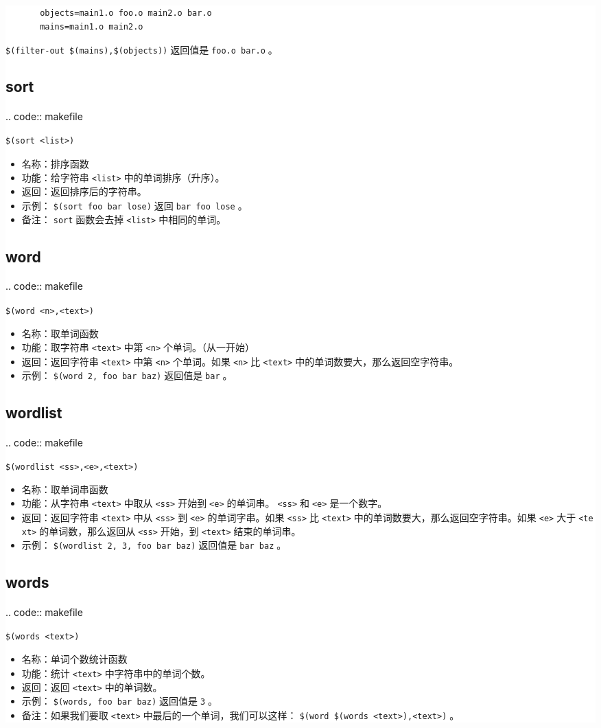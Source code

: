            objects=main1.o foo.o main2.o bar.o
           mains=main1.o main2.o

   ``$(filter-out $(mains),$(objects))`` 返回值是 ``foo.o bar.o`` 。

sort
----

.. code:: makefile

    $(sort <list>)

-  名称：排序函数
-  功能：给字符串 ``<list>`` 中的单词排序（升序）。
-  返回：返回排序后的字符串。
-  示例： ``$(sort foo bar lose)`` 返回 ``bar foo lose`` 。
-  备注： ``sort`` 函数会去掉 ``<list>`` 中相同的单词。

word
----

.. code:: makefile

    $(word <n>,<text>)

-  名称：取单词函数
-  功能：取字符串 ``<text>`` 中第 ``<n>`` 个单词。（从一开始）
-  返回：返回字符串 ``<text>`` 中第 ``<n>`` 个单词。如果 ``<n>`` 比
   ``<text>`` 中的单词数要大，那么返回空字符串。
-  示例： ``$(word 2, foo bar baz)`` 返回值是 ``bar`` 。

wordlist
--------

.. code:: makefile

    $(wordlist <ss>,<e>,<text>)

-  名称：取单词串函数
-  功能：从字符串 ``<text>`` 中取从 ``<ss>`` 开始到 ``<e>`` 的单词串。
   ``<ss>`` 和 ``<e>`` 是一个数字。
-  返回：返回字符串 ``<text>`` 中从 ``<ss>`` 到 ``<e>`` 的单词字串。如果
   ``<ss>`` 比 ``<text>`` 中的单词数要大，那么返回空字符串。如果 ``<e>``
   大于 ``<text>`` 的单词数，那么返回从 ``<ss>`` 开始，到 ``<text>``
   结束的单词串。
-  示例： ``$(wordlist 2, 3, foo bar baz)`` 返回值是 ``bar baz`` 。

words
-----

.. code:: makefile

    $(words <text>)

-  名称：单词个数统计函数
-  功能：统计 ``<text>`` 中字符串中的单词个数。
-  返回：返回 ``<text>`` 中的单词数。
-  示例： ``$(words, foo bar baz)`` 返回值是 ``3`` 。
-  备注：如果我们要取 ``<text>`` 中最后的一个单词，我们可以这样：
   ``$(word $(words <text>),<text>)`` 。
